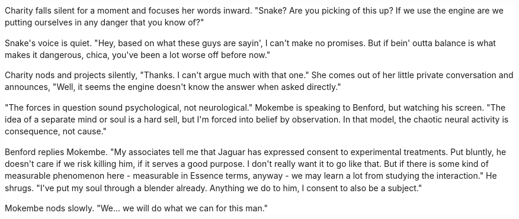 Charity falls silent for a moment and focuses her words inward. "Snake? Are you picking of this up? If we use the engine are we putting ourselves in any danger that you know of?"

Snake's voice is quiet. "Hey, based on what these guys are sayin', I can't make no promises. But if bein' outta balance is what makes it dangerous, chica, you've been a lot worse off before now."

Charity nods and projects silently, "Thanks. I can't argue much with that one." She comes out of her little private conversation and announces, "Well, it seems the engine doesn't know the answer when asked directly."

"The forces in question sound psychological, not neurological." Mokembe is speaking to Benford, but watching his screen. "The idea of a separate mind or soul is a hard sell, but I'm forced into belief by observation. In that model, the chaotic neural activity is consequence, not cause."

Benford replies Mokembe. "My associates tell me that Jaguar has expressed consent to experimental treatments. Put bluntly, he doesn't care if we risk killing him, if it serves a good purpose. I don't really want it to go like that. But if there is some kind of measurable phenomenon here - measurable in Essence terms, anyway - we may learn a lot from studying the interaction." He shrugs. "I've put my soul through a blender already. Anything we do to him, I consent to also be a subject."

Mokembe nods slowly. "We... we will do what we can for this man."